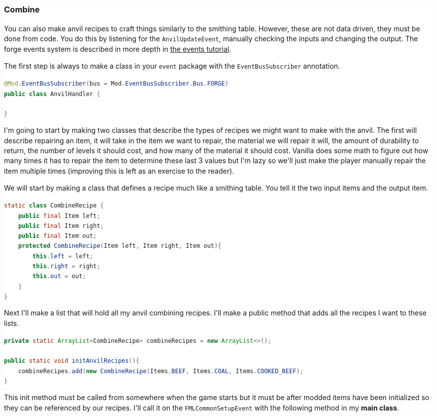 ### Combine

You can also make anvil recipes to craft things similarly to the smithing table. However, these are not data driven, they must be done from code. You do this by listening for the `AnvilUpdateEvent`, manually checking the inputs and changing the output. The forge events system is described in more depth in [the events tutorial](/concepts#events).

The first step is always to make a class in your `event` package with the `EventBusSubscriber` annotation. 

```java
@Mod.EventBusSubscriber(bus = Mod.EventBusSubscriber.Bus.FORGE)
public class AnvilHandler {

}
```

I'm going to start by making two classes that describe the types of recipes we might want to make with the anvil. The first will describe repairing an item, it will take in the item we want to repair, the material we will repair it will, the amount of durability to return, the number of levels it should cost, and how many of the material it should cost. Vanilla does some math to figure out how many times it has to repair the item to determine these last 3 values but I'm lazy so we'll just make the player manually repair the item multiple times (improving this is left as an exercise to the reader).

We will start by making a class that defines a recipe much like a smithing table. You tell it the two input items and the output item. 

```java
static class CombineRecipe {
    public final Item left;
    public final Item right;
    public final Item out;
    protected CombineRecipe(Item left, Item right, Item out){
        this.left = left;
        this.right = right;
        this.out = out;
    }
}
```

Next I'll make a list that will hold all my anvil combining recipes. I'll make a public method that adds all the recipes I want to these lists. 

```java
private static ArrayList<CombineRecipe> combineRecipes = new ArrayList<>();

public static void initAnvilRecipes(){
    combineRecipes.add(new CombineRecipe(Items.BEEF, Items.COAL, Items.COOKED_BEEF);
}
```

This init method must be called from somewhere when the game starts but it must be after modded items have been initialized so they can be referenced by our recipes. I'll call it on the `FMLCommonSetupEvent` with the following method in my **main class**. 

